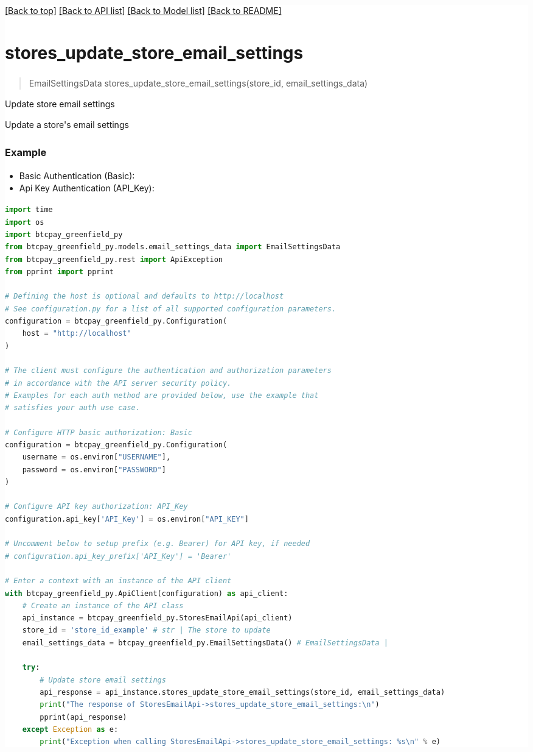 [[Back to top]](#) [[Back to API list]](../README.md#documentation-for-api-endpoints) [[Back to Model list]](../README.md#documentation-for-models) [[Back to README]](../README.md)

# **stores_update_store_email_settings**
> EmailSettingsData stores_update_store_email_settings(store_id, email_settings_data)

Update store email settings

Update a store's email settings

### Example

* Basic Authentication (Basic):
* Api Key Authentication (API_Key):
```python
import time
import os
import btcpay_greenfield_py
from btcpay_greenfield_py.models.email_settings_data import EmailSettingsData
from btcpay_greenfield_py.rest import ApiException
from pprint import pprint

# Defining the host is optional and defaults to http://localhost
# See configuration.py for a list of all supported configuration parameters.
configuration = btcpay_greenfield_py.Configuration(
    host = "http://localhost"
)

# The client must configure the authentication and authorization parameters
# in accordance with the API server security policy.
# Examples for each auth method are provided below, use the example that
# satisfies your auth use case.

# Configure HTTP basic authorization: Basic
configuration = btcpay_greenfield_py.Configuration(
    username = os.environ["USERNAME"],
    password = os.environ["PASSWORD"]
)

# Configure API key authorization: API_Key
configuration.api_key['API_Key'] = os.environ["API_KEY"]

# Uncomment below to setup prefix (e.g. Bearer) for API key, if needed
# configuration.api_key_prefix['API_Key'] = 'Bearer'

# Enter a context with an instance of the API client
with btcpay_greenfield_py.ApiClient(configuration) as api_client:
    # Create an instance of the API class
    api_instance = btcpay_greenfield_py.StoresEmailApi(api_client)
    store_id = 'store_id_example' # str | The store to update
    email_settings_data = btcpay_greenfield_py.EmailSettingsData() # EmailSettingsData | 

    try:
        # Update store email settings
        api_response = api_instance.stores_update_store_email_settings(store_id, email_settings_data)
        print("The response of StoresEmailApi->stores_update_store_email_settings:\n")
        pprint(api_response)
    except Exception as e:
        print("Exception when calling StoresEmailApi->stores_update_store_email_settings: %s\n" % e)
```
